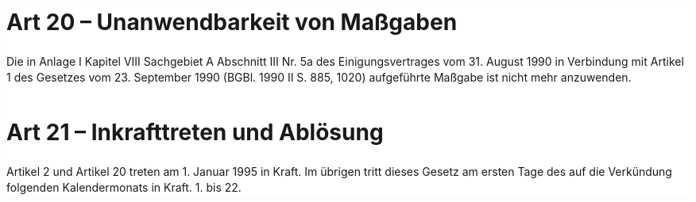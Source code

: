 # Art 20 – Unanwendbarkeit von Maßgaben

Die in Anlage I Kapitel VIII Sachgebiet A Abschnitt III Nr. 5a des Einigungsvertrages vom 31. August 1990 in Verbindung mit Artikel 1 des Gesetzes vom 23. September 1990 (BGBl. 1990 II S. 885, 1020) aufgeführte Maßgabe ist nicht mehr anzuwenden.

# Art 21 – Inkrafttreten und Ablösung

Artikel 2 und Artikel 20 treten am 1. Januar 1995 in Kraft. Im übrigen tritt dieses Gesetz am ersten Tage des auf die Verkündung folgenden Kalendermonats in Kraft. 1. bis 22.
